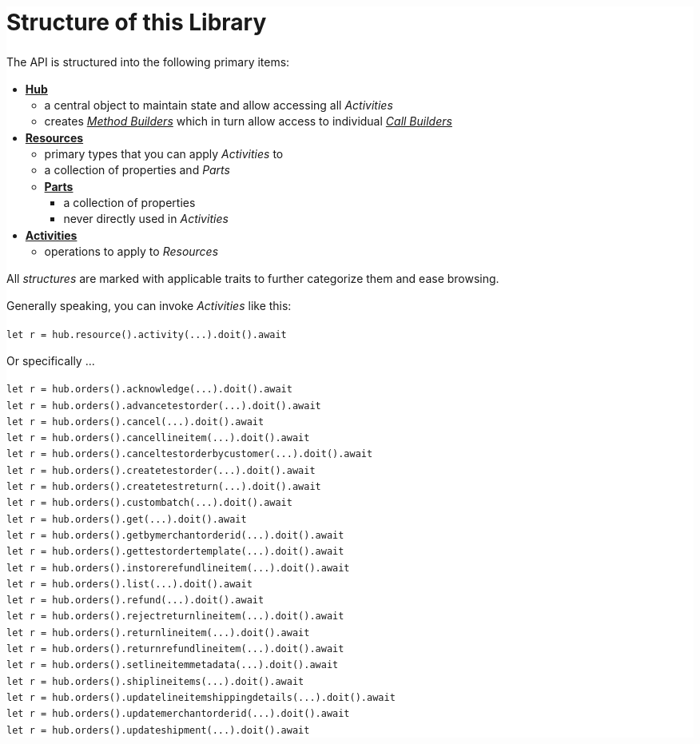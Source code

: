 


# Structure of this Library

The API is structured into the following primary items:

* **[Hub](https://docs.rs/google-content2_sandbox/7.0.0+20181009/google_content2_sandbox/ShoppingContent)**
    * a central object to maintain state and allow accessing all *Activities*
    * creates [*Method Builders*](https://docs.rs/google-content2_sandbox/7.0.0+20181009/google_content2_sandbox/common::MethodsBuilder) which in turn
      allow access to individual [*Call Builders*](https://docs.rs/google-content2_sandbox/7.0.0+20181009/google_content2_sandbox/common::CallBuilder)
* **[Resources](https://docs.rs/google-content2_sandbox/7.0.0+20181009/google_content2_sandbox/common::Resource)**
    * primary types that you can apply *Activities* to
    * a collection of properties and *Parts*
    * **[Parts](https://docs.rs/google-content2_sandbox/7.0.0+20181009/google_content2_sandbox/common::Part)**
        * a collection of properties
        * never directly used in *Activities*
* **[Activities](https://docs.rs/google-content2_sandbox/7.0.0+20181009/google_content2_sandbox/common::CallBuilder)**
    * operations to apply to *Resources*

All *structures* are marked with applicable traits to further categorize them and ease browsing.

Generally speaking, you can invoke *Activities* like this:

```Rust,ignore
let r = hub.resource().activity(...).doit().await
```

Or specifically ...

```ignore
let r = hub.orders().acknowledge(...).doit().await
let r = hub.orders().advancetestorder(...).doit().await
let r = hub.orders().cancel(...).doit().await
let r = hub.orders().cancellineitem(...).doit().await
let r = hub.orders().canceltestorderbycustomer(...).doit().await
let r = hub.orders().createtestorder(...).doit().await
let r = hub.orders().createtestreturn(...).doit().await
let r = hub.orders().custombatch(...).doit().await
let r = hub.orders().get(...).doit().await
let r = hub.orders().getbymerchantorderid(...).doit().await
let r = hub.orders().gettestordertemplate(...).doit().await
let r = hub.orders().instorerefundlineitem(...).doit().await
let r = hub.orders().list(...).doit().await
let r = hub.orders().refund(...).doit().await
let r = hub.orders().rejectreturnlineitem(...).doit().await
let r = hub.orders().returnlineitem(...).doit().await
let r = hub.orders().returnrefundlineitem(...).doit().await
let r = hub.orders().setlineitemmetadata(...).doit().await
let r = hub.orders().shiplineitems(...).doit().await
let r = hub.orders().updatelineitemshippingdetails(...).doit().await
let r = hub.orders().updatemerchantorderid(...).doit().await
let r = hub.orders().updateshipment(...).doit().await
```
